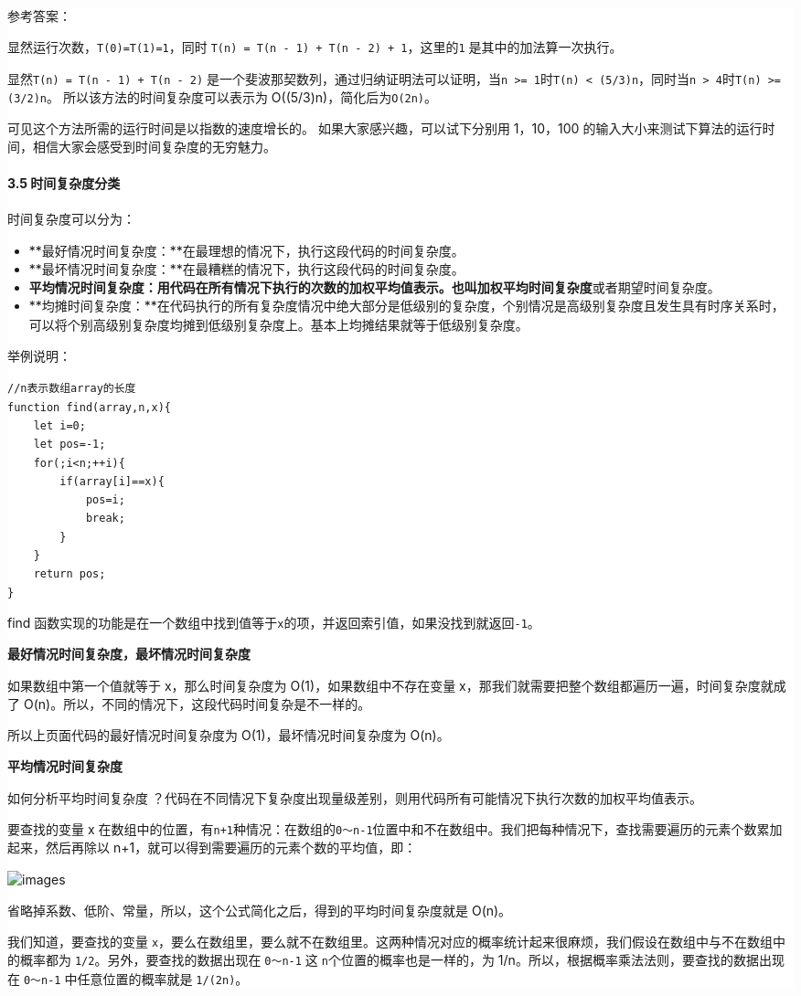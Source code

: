参考答案：

显然运行次数，`T(0)=T(1)=1`，同时 `T(n) = T(n - 1) + T(n - 2) + 1`，这里的`1` 是其中的加法算一次执行。

显然`T(n) = T(n - 1) + T(n - 2)` 是一个斐波那契数列，通过归纳证明法可以证明，当`n >= 1`时`T(n) < (5/3)n`，同时当`n > 4`时`T(n) >= (3/2)n`。
所以该方法的时间复杂度可以表示为 O((5/3)n)，简化后为`O(2n)`。

可见这个方法所需的运行时间是以指数的速度增长的。
如果大家感兴趣，可以试下分别用 1，10，100 的输入大小来测试下算法的运行时间，相信大家会感受到时间复杂度的无穷魅力。

#### 3.5 时间复杂度分类

时间复杂度可以分为：

- **最好情况时间复杂度：**在最理想的情况下，执行这段代码的时间复杂度。
- **最坏情况时间复杂度：**在最糟糕的情况下，执行这段代码的时间复杂度。
- **平均情况时间复杂度：**用代码在所有情况下执行的次数的加权平均值表示。也叫**加权平均时间复杂度**或者期望时间复杂度。
- **均摊时间复杂度：**在代码执行的所有复杂度情况中绝大部分是低级别的复杂度，个别情况是高级别复杂度且发生具有时序关系时，可以将个别高级别复杂度均摊到低级别复杂度上。基本上均摊结果就等于低级别复杂度。

举例说明：

```
//n表示数组array的长度
function find(array,n,x){
    let i=0;
    let pos=-1;
    for(;i<n;++i){
        if(array[i]==x){
            pos=i;
            break;
        }
    }
    return pos;
}

```

find 函数实现的功能是在一个数组中找到值等于`x`的项，并返回索引值，如果没找到就返回`-1`。

**最好情况时间复杂度，最坏情况时间复杂度**

如果数组中第一个值就等于 x，那么时间复杂度为 O(1)，如果数组中不存在变量 x，那我们就需要把整个数组都遍历一遍，时间复杂度就成了 O(n)。所以，不同的情况下，这段代码时间复杂是不一样的。

所以上页面代码的最好情况时间复杂度为 O(1)，最坏情况时间复杂度为 O(n)。

**平均情况时间复杂度**

如何分析平均时间复杂度 ？代码在不同情况下复杂度出现量级差别，则用代码所有可能情况下执行次数的加权平均值表示。

要查找的变量 x 在数组中的位置，有`n+1`种情况：在数组的`0～n-1`位置中和不在数组中。我们把每种情况下，查找需要遍历的元素个数累加起来，然后再除以 n+1，就可以得到需要遍历的元素个数的平均值，即：

![images](algorithm-timing04.png)

省略掉系数、低阶、常量，所以，这个公式简化之后，得到的平均时间复杂度就是 O(n)。

我们知道，要查找的变量 `x`，要么在数组里，要么就不在数组里。这两种情况对应的概率统计起来很麻烦，我们假设在数组中与不在数组中的概率都为 `1/2`。另外，要查找的数据出现在 `0～n-1` 这 `n`个位置的概率也是一样的，为 1/n。所以，根据概率乘法法则，要查找的数据出现在 `0～n-1` 中任意位置的概率就是 `1/(2n)`。
